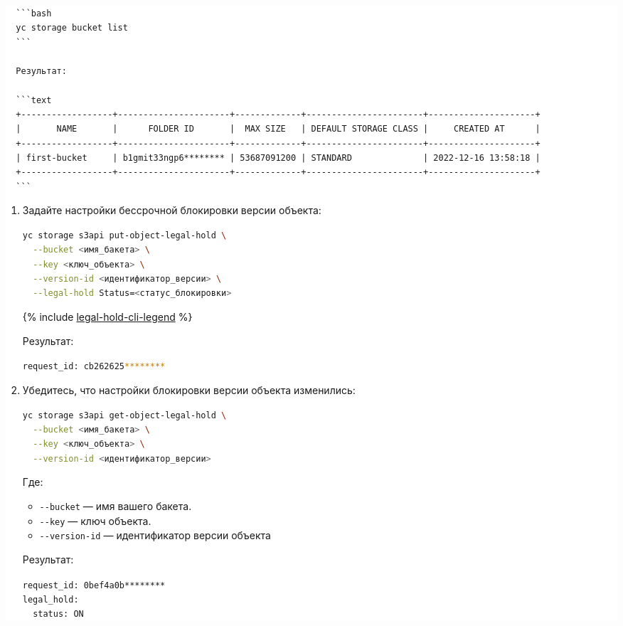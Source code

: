       ```bash
      yc storage bucket list
      ```

      Результат:

      ```text
      +------------------+----------------------+-------------+-----------------------+---------------------+
      |       NAME       |      FOLDER ID       |  MAX SIZE   | DEFAULT STORAGE CLASS |     CREATED AT      |
      +------------------+----------------------+-------------+-----------------------+---------------------+
      | first-bucket     | b1gmit33ngp6******** | 53687091200 | STANDARD              | 2022-12-16 13:58:18 |
      +------------------+----------------------+-------------+-----------------------+---------------------+
      ```

  1. Задайте настройки бессрочной блокировки версии объекта:

      ```bash
      yc storage s3api put-object-legal-hold \
        --bucket <имя_бакета> \
        --key <ключ_объекта> \
        --version-id <идентификатор_версии> \
        --legal-hold Status=<статус_блокировки>
      ```

      {% include [legal-hold-cli-legend](../../../_includes/storage/legal-hold-cli-legend.md) %}

      Результат:

      ```bash
      request_id: cb262625********
      ```

  1. Убедитесь, что настройки блокировки версии объекта изменились:

      ```bash
      yc storage s3api get-object-legal-hold \
        --bucket <имя_бакета> \
        --key <ключ_объекта> \
        --version-id <идентификатор_версии>
      ```

      Где:

      * `--bucket` — имя вашего бакета.
      * `--key` — ключ объекта.
      * `--version-id` — идентификатор версии объекта

      Результат:

      ```text
      request_id: 0bef4a0b********
      legal_hold:
        status: ON
      ```
